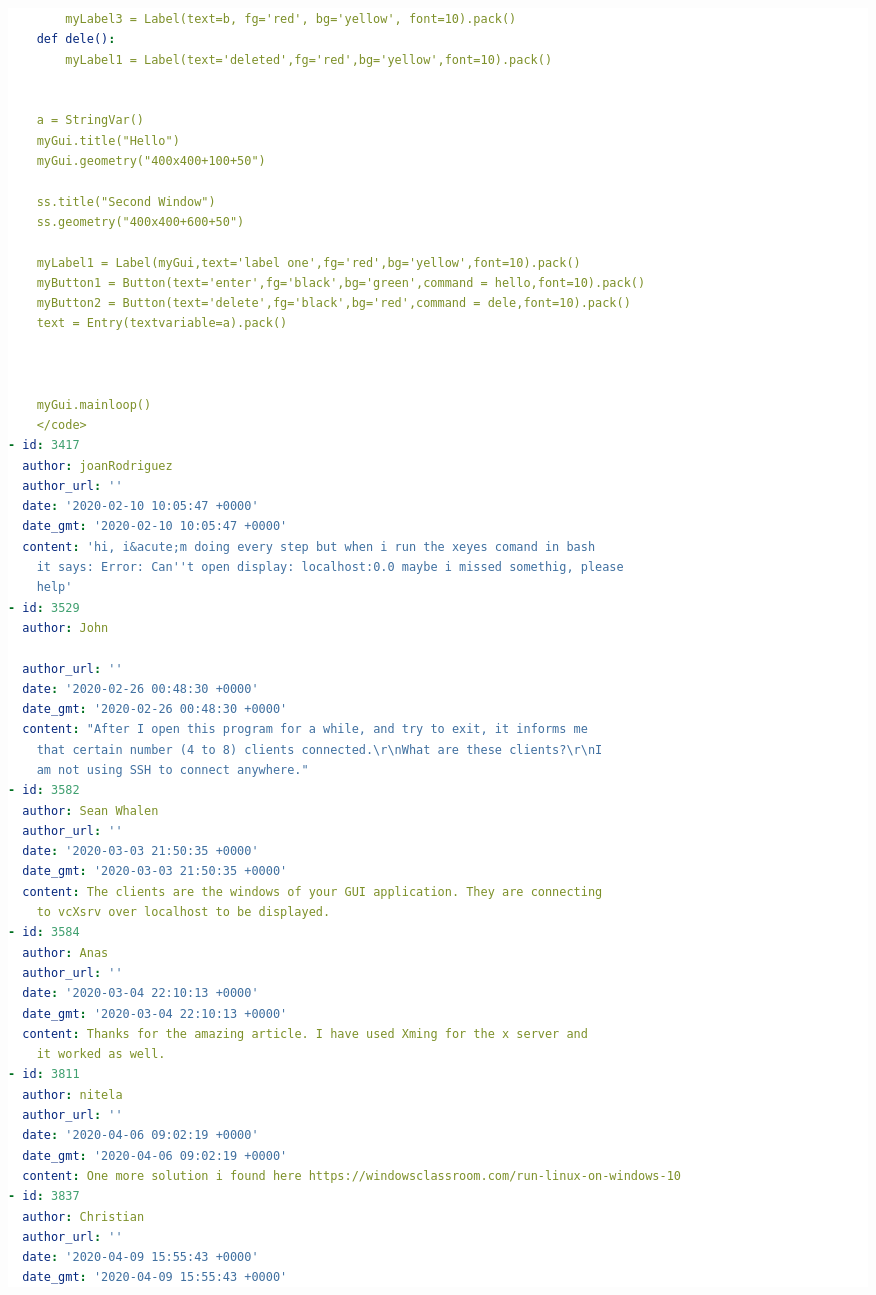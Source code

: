 ```yaml
        myLabel3 = Label(text=b, fg='red', bg='yellow', font=10).pack()
    def dele():
        myLabel1 = Label(text='deleted',fg='red',bg='yellow',font=10).pack()


    a = StringVar()
    myGui.title("Hello")
    myGui.geometry("400x400+100+50")

    ss.title("Second Window")
    ss.geometry("400x400+600+50")

    myLabel1 = Label(myGui,text='label one',fg='red',bg='yellow',font=10).pack()
    myButton1 = Button(text='enter',fg='black',bg='green',command = hello,font=10).pack()
    myButton2 = Button(text='delete',fg='black',bg='red',command = dele,font=10).pack()
    text = Entry(textvariable=a).pack()



    myGui.mainloop()
    </code>
- id: 3417
  author: joanRodriguez
  author_url: ''
  date: '2020-02-10 10:05:47 +0000'
  date_gmt: '2020-02-10 10:05:47 +0000'
  content: 'hi, i&acute;m doing every step but when i run the xeyes comand in bash
    it says: Error: Can''t open display: localhost:0.0 maybe i missed somethig, please
    help'
- id: 3529
  author: John

  author_url: ''
  date: '2020-02-26 00:48:30 +0000'
  date_gmt: '2020-02-26 00:48:30 +0000'
  content: "After I open this program for a while, and try to exit, it informs me
    that certain number (4 to 8) clients connected.\r\nWhat are these clients?\r\nI
    am not using SSH to connect anywhere."
- id: 3582
  author: Sean Whalen
  author_url: ''
  date: '2020-03-03 21:50:35 +0000'
  date_gmt: '2020-03-03 21:50:35 +0000'
  content: The clients are the windows of your GUI application. They are connecting
    to vcXsrv over localhost to be displayed.
- id: 3584
  author: Anas
  author_url: ''
  date: '2020-03-04 22:10:13 +0000'
  date_gmt: '2020-03-04 22:10:13 +0000'
  content: Thanks for the amazing article. I have used Xming for the x server and
    it worked as well.
- id: 3811
  author: nitela
  author_url: ''
  date: '2020-04-06 09:02:19 +0000'
  date_gmt: '2020-04-06 09:02:19 +0000'
  content: One more solution i found here https://windowsclassroom.com/run-linux-on-windows-10
- id: 3837
  author: Christian
  author_url: ''
  date: '2020-04-09 15:55:43 +0000'
  date_gmt: '2020-04-09 15:55:43 +0000'
```